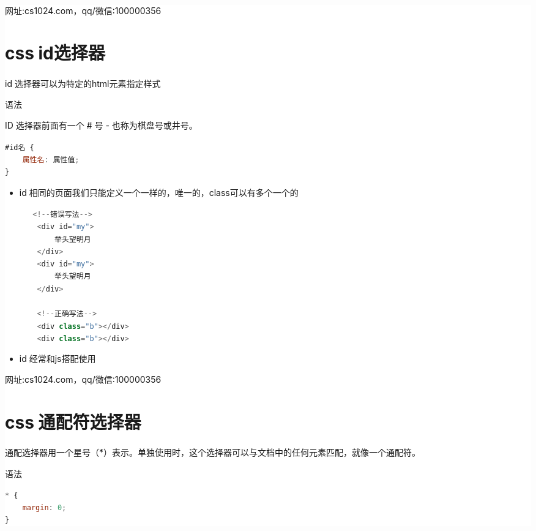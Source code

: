 



网址:cs1024.com，qq/微信:100000356

# css id选择器

id 选择器可以为特定的html元素指定样式

语法

ID 选择器前面有一个 # 号 - 也称为棋盘号或井号。 

```javascript
#id名 {
	属性名: 属性值;
}
```

- id 相同的页面我们只能定义一个一样的，唯一的，class可以有多个一个的

  ```javascript
     <!--错误写法-->
      <div id="my">
          举头望明月
      </div>
      <div id="my">
          举头望明月
      </div>
      
      <!--正确写法-->
      <div class="b"></div>
      <div class="b"></div>
  ```

- id 经常和js搭配使用











网址:cs1024.com，qq/微信:100000356

# css 通配符选择器

 通配选择器用一个星号（*）表示。单独使用时，这个选择器可以与文档中的任何元素匹配，就像一个通配符。 

语法

```javascript
* {
    margin: 0;
}
```
